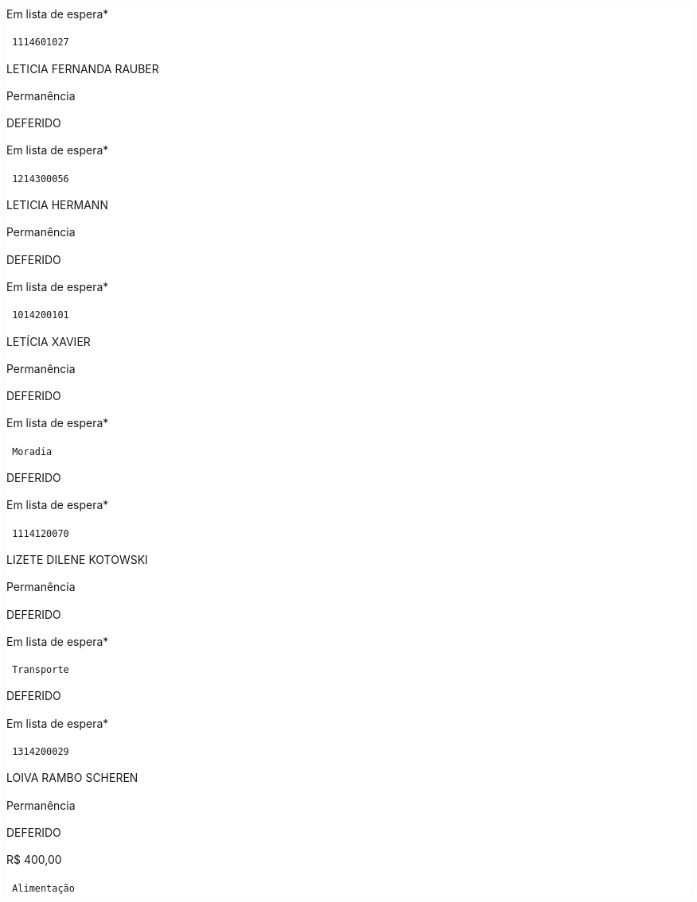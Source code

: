   Em lista de espera*

     1114601027

   LETICIA FERNANDA RAUBER

   Permanência

   DEFERIDO

   Em lista de espera*

     1214300056

   LETICIA HERMANN

   Permanência

   DEFERIDO

   Em lista de espera*

     1014200101

   LETÍCIA XAVIER

   Permanência

   DEFERIDO

   Em lista de espera*

     Moradia

   DEFERIDO

   Em lista de espera*

     1114120070

   LIZETE DILENE KOTOWSKI

   Permanência

   DEFERIDO

   Em lista de espera*

     Transporte

   DEFERIDO

   Em lista de espera*

     1314200029

   LOIVA RAMBO SCHEREN

   Permanência

   DEFERIDO

   R$ 400,00

     Alimentação
